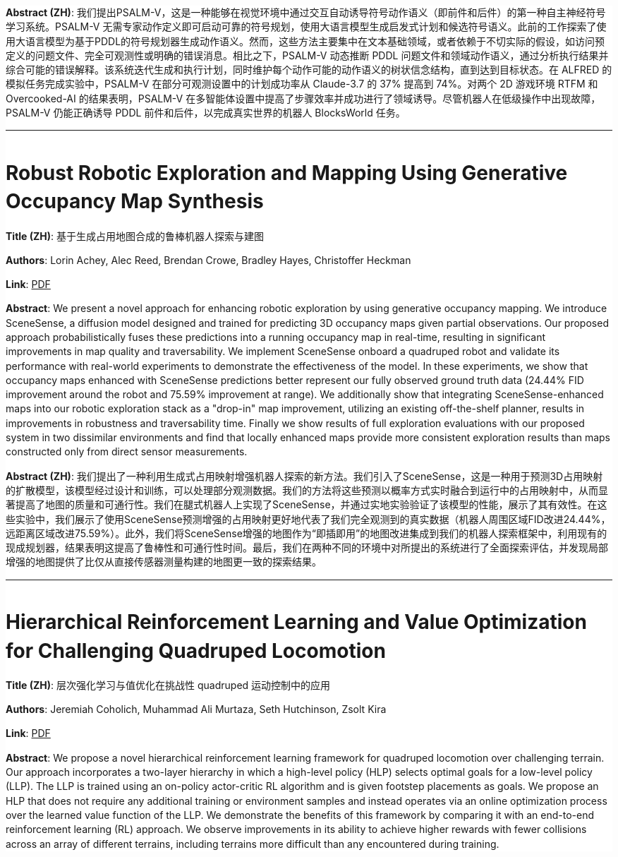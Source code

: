 **Abstract (ZH)**: 我们提出PSALM-V，这是一种能够在视觉环境中通过交互自动诱导符号动作语义（即前件和后件）的第一种自主神经符号学习系统。PSALM-V 无需专家动作定义即可启动可靠的符号规划，使用大语言模型生成启发式计划和候选符号语义。此前的工作探索了使用大语言模型为基于PDDL的符号规划器生成动作语义。然而，这些方法主要集中在文本基础领域，或者依赖于不切实际的假设，如访问预定义的问题文件、完全可观测性或明确的错误消息。相比之下，PSALM-V 动态推断 PDDL 问题文件和领域动作语义，通过分析执行结果并综合可能的错误解释。该系统迭代生成和执行计划，同时维护每个动作可能的动作语义的树状信念结构，直到达到目标状态。在 ALFRED 的模拟任务完成实验中，PSALM-V 在部分可观测设置中的计划成功率从 Claude-3.7 的 37% 提高到 74%。对两个 2D 游戏环境 RTFM 和 Overcooked-AI 的结果表明，PSALM-V 在多智能体设置中提高了步骤效率并成功进行了领域诱导。尽管机器人在低级操作中出现故障，PSALM-V 仍能正确诱导 PDDL 前件和后件，以完成真实世界的机器人 BlocksWorld 任务。 

---
# Robust Robotic Exploration and Mapping Using Generative Occupancy Map Synthesis 

**Title (ZH)**: 基于生成占用地图合成的鲁棒机器人探索与建图 

**Authors**: Lorin Achey, Alec Reed, Brendan Crowe, Bradley Hayes, Christoffer Heckman  

**Link**: [PDF](https://arxiv.org/pdf/2506.20049)  

**Abstract**: We present a novel approach for enhancing robotic exploration by using generative occupancy mapping. We introduce SceneSense, a diffusion model designed and trained for predicting 3D occupancy maps given partial observations. Our proposed approach probabilistically fuses these predictions into a running occupancy map in real-time, resulting in significant improvements in map quality and traversability. We implement SceneSense onboard a quadruped robot and validate its performance with real-world experiments to demonstrate the effectiveness of the model. In these experiments, we show that occupancy maps enhanced with SceneSense predictions better represent our fully observed ground truth data (24.44% FID improvement around the robot and 75.59% improvement at range). We additionally show that integrating SceneSense-enhanced maps into our robotic exploration stack as a "drop-in" map improvement, utilizing an existing off-the-shelf planner, results in improvements in robustness and traversability time. Finally we show results of full exploration evaluations with our proposed system in two dissimilar environments and find that locally enhanced maps provide more consistent exploration results than maps constructed only from direct sensor measurements. 

**Abstract (ZH)**: 我们提出了一种利用生成式占用映射增强机器人探索的新方法。我们引入了SceneSense，这是一种用于预测3D占用映射的扩散模型，该模型经过设计和训练，可以处理部分观测数据。我们的方法将这些预测以概率方式实时融合到运行中的占用映射中，从而显著提高了地图的质量和可通行性。我们在腿式机器人上实现了SceneSense，并通过实地实验验证了该模型的性能，展示了其有效性。在这些实验中，我们展示了使用SceneSense预测增强的占用映射更好地代表了我们完全观测到的真实数据（机器人周围区域FID改进24.44%，远距离区域改进75.59%）。此外，我们将SceneSense增强的地图作为“即插即用”的地图改进集成到我们的机器人探索框架中，利用现有的现成规划器，结果表明这提高了鲁棒性和可通行性时间。最后，我们在两种不同的环境中对所提出的系统进行了全面探索评估，并发现局部增强的地图提供了比仅从直接传感器测量构建的地图更一致的探索结果。 

---
# Hierarchical Reinforcement Learning and Value Optimization for Challenging Quadruped Locomotion 

**Title (ZH)**: 层次强化学习与值优化在挑战性 quadruped 运动控制中的应用 

**Authors**: Jeremiah Coholich, Muhammad Ali Murtaza, Seth Hutchinson, Zsolt Kira  

**Link**: [PDF](https://arxiv.org/pdf/2506.20036)  

**Abstract**: We propose a novel hierarchical reinforcement learning framework for quadruped locomotion over challenging terrain. Our approach incorporates a two-layer hierarchy in which a high-level policy (HLP) selects optimal goals for a low-level policy (LLP). The LLP is trained using an on-policy actor-critic RL algorithm and is given footstep placements as goals. We propose an HLP that does not require any additional training or environment samples and instead operates via an online optimization process over the learned value function of the LLP. We demonstrate the benefits of this framework by comparing it with an end-to-end reinforcement learning (RL) approach. We observe improvements in its ability to achieve higher rewards with fewer collisions across an array of different terrains, including terrains more difficult than any encountered during training. 
